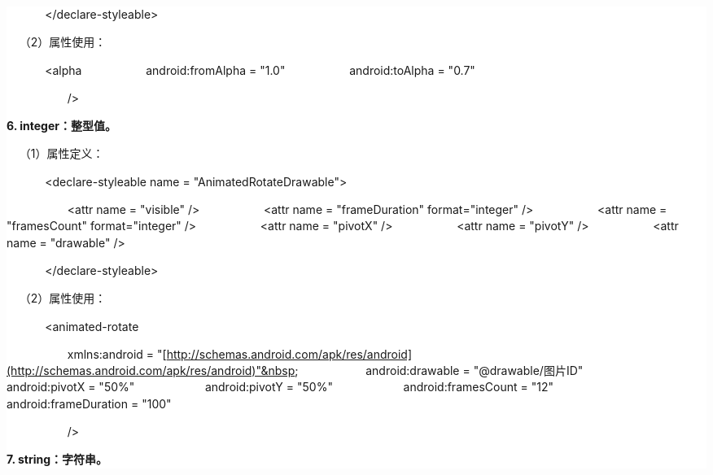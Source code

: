 &nbsp;&nbsp;&nbsp;&nbsp;&nbsp;&nbsp;&nbsp;&nbsp;&nbsp;&nbsp;&nbsp; &lt;/declare-styleable&gt;

&nbsp;&nbsp;&nbsp;&nbsp;（2）属性使用：

&nbsp;&nbsp;&nbsp;&nbsp;&nbsp;&nbsp;&nbsp;&nbsp;&nbsp;&nbsp;&nbsp; &lt;alpha
&nbsp;&nbsp;&nbsp;&nbsp;&nbsp;&nbsp;&nbsp;&nbsp;&nbsp;&nbsp;&nbsp;&nbsp;&nbsp;&nbsp;&nbsp;&nbsp;&nbsp;&nbsp; android:<span>fromAlpha</span>&nbsp;= "<span>1.0</span>"
&nbsp;&nbsp;&nbsp;&nbsp;&nbsp;&nbsp;&nbsp;&nbsp;&nbsp;&nbsp;&nbsp;&nbsp;&nbsp;&nbsp;&nbsp;&nbsp;&nbsp;&nbsp; android:<span>toAlpha</span>&nbsp;= "<span>0.7</span>"

&nbsp;&nbsp;&nbsp;&nbsp;&nbsp;&nbsp;&nbsp;&nbsp;&nbsp;&nbsp;&nbsp;&nbsp;&nbsp;&nbsp;&nbsp;&nbsp;&nbsp;&nbsp; /&gt;

**6\. integer：整型值。**

&nbsp;&nbsp;&nbsp; （1）属性定义：

&nbsp;&nbsp;&nbsp;&nbsp;&nbsp;&nbsp;&nbsp;&nbsp;&nbsp;&nbsp;&nbsp; &lt;declare-styleable name = "AnimatedRotateDrawable"&gt;

&nbsp;&nbsp;&nbsp;&nbsp;&nbsp;&nbsp;&nbsp;&nbsp;&nbsp;&nbsp;&nbsp;&nbsp;&nbsp;&nbsp;&nbsp;&nbsp;&nbsp;&nbsp; &lt;attr name = "visible" /&gt;
&nbsp;&nbsp;&nbsp;&nbsp;&nbsp;&nbsp;&nbsp;&nbsp;&nbsp;&nbsp;&nbsp;&nbsp;&nbsp;&nbsp;&nbsp;&nbsp;&nbsp;&nbsp; &lt;attr name = "<span>frameDuration</span>" format="<span>integer</span>" /&gt;
&nbsp;&nbsp;&nbsp;&nbsp;&nbsp;&nbsp;&nbsp;&nbsp;&nbsp;&nbsp;&nbsp;&nbsp;&nbsp;&nbsp;&nbsp;&nbsp;&nbsp;&nbsp; &lt;attr name = "<span>framesCount</span>" format="<span>integer</span>" /&gt;
&nbsp;&nbsp;&nbsp;&nbsp;&nbsp;&nbsp;&nbsp;&nbsp;&nbsp;&nbsp;&nbsp;&nbsp;&nbsp;&nbsp;&nbsp;&nbsp;&nbsp;&nbsp; &lt;attr name = "pivotX" /&gt;
&nbsp;&nbsp;&nbsp;&nbsp;&nbsp;&nbsp;&nbsp;&nbsp;&nbsp;&nbsp;&nbsp;&nbsp;&nbsp;&nbsp;&nbsp;&nbsp;&nbsp;&nbsp; &lt;attr name = "pivotY" /&gt;
&nbsp;&nbsp;&nbsp;&nbsp;&nbsp;&nbsp;&nbsp;&nbsp;&nbsp;&nbsp;&nbsp;&nbsp;&nbsp;&nbsp;&nbsp;&nbsp;&nbsp;&nbsp; &lt;attr name = "drawable" /&gt;

&nbsp;&nbsp;&nbsp;&nbsp;&nbsp;&nbsp;&nbsp;&nbsp;&nbsp;&nbsp;&nbsp; &lt;/declare-styleable&gt;

&nbsp;&nbsp;&nbsp;&nbsp;（2）属性使用：

&nbsp;&nbsp;&nbsp;&nbsp;&nbsp;&nbsp;&nbsp;&nbsp;&nbsp;&nbsp;&nbsp; &lt;animated-rotate

&nbsp;&nbsp;&nbsp;&nbsp;&nbsp;&nbsp;&nbsp;&nbsp;&nbsp;&nbsp;&nbsp;&nbsp;&nbsp;&nbsp;&nbsp;&nbsp;&nbsp;&nbsp; xmlns:android = "[http://schemas.android.com/apk/res/android](http://schemas.android.com/apk/res/android)"&nbsp;&nbsp;
&nbsp;&nbsp;&nbsp;&nbsp;&nbsp;&nbsp;&nbsp;&nbsp;&nbsp;&nbsp;&nbsp;&nbsp;&nbsp;&nbsp;&nbsp;&nbsp;&nbsp;&nbsp; android:drawable = "@drawable/图片ID"&nbsp;&nbsp;
&nbsp;&nbsp;&nbsp;&nbsp;&nbsp;&nbsp;&nbsp;&nbsp;&nbsp;&nbsp;&nbsp;&nbsp;&nbsp;&nbsp;&nbsp;&nbsp; &nbsp; android:pivotX = "50%"&nbsp;&nbsp;
&nbsp;&nbsp;&nbsp;&nbsp;&nbsp;&nbsp;&nbsp;&nbsp;&nbsp;&nbsp;&nbsp;&nbsp;&nbsp;&nbsp;&nbsp;&nbsp;&nbsp;&nbsp; android:pivotY = "50%"&nbsp;&nbsp;
&nbsp;&nbsp;&nbsp;&nbsp;&nbsp;&nbsp;&nbsp;&nbsp;&nbsp;&nbsp;&nbsp;&nbsp;&nbsp;&nbsp;&nbsp;&nbsp;&nbsp;&nbsp; android:<span>framesCount</span>&nbsp;= "<span>12</span>"&nbsp;&nbsp;
&nbsp;&nbsp;&nbsp;&nbsp;&nbsp;&nbsp;&nbsp;&nbsp;&nbsp;&nbsp;&nbsp;&nbsp;&nbsp;&nbsp;&nbsp;&nbsp;&nbsp;&nbsp; android:<span>frameDuration</span>&nbsp;= "<span>100</span>"

&nbsp;&nbsp;&nbsp;&nbsp;&nbsp;&nbsp;&nbsp;&nbsp;&nbsp;&nbsp;&nbsp;&nbsp;&nbsp;&nbsp;&nbsp;&nbsp;&nbsp;&nbsp;&nbsp;/&gt;

**7\. string：字符串。**
